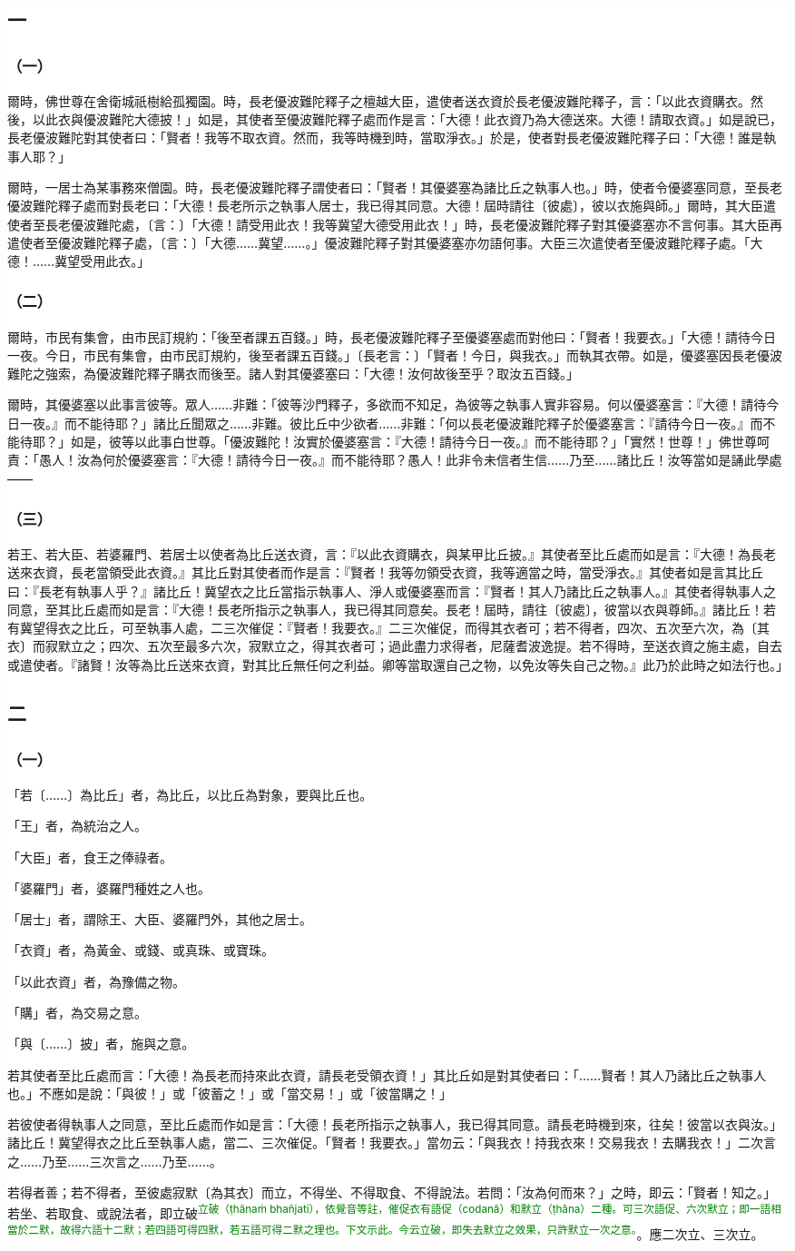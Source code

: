 ## 一

### （一）

爾時，佛世尊在舍衛城祇樹給孤獨園。時，長老優波難陀釋子之檀越大臣，遣使者送衣資於長老優波難陀釋子，言：「以此衣資購衣。然後，以此衣與優波難陀大德披！」如是，其使者至優波難陀釋子處而作是言：「大德！此衣資乃為大德送來。大德！請取衣資。」如是說已，長老優波難陀對其使者曰：「賢者！我等不取衣資。然而，我等時機到時，當取淨衣。」於是，使者對長老優波難陀釋子曰：「大德！誰是執事人耶？」

爾時，一居士為某事務來僧園。時，長老優波難陀釋子謂使者曰：「賢者！其優婆塞為諸比丘之執事人也。」時，使者令優婆塞同意，至長老優波難陀釋子處而對長老曰：「大德！長老所示之執事人居士，我已得其同意。大德！屆時請往〔彼處〕，彼以衣施與師。」爾時，其大臣遣使者至長老優波難陀處，〔言：〕「大德！請受用此衣！我等冀望大德受用此衣！」時，長老優波難陀釋子對其優婆塞亦不言何事。其大臣再遣使者至優波難陀釋子處，〔言：〕「大德……冀望……。」優波難陀釋子對其優婆塞亦勿語何事。大臣三次遣使者至優波難陀釋子處。「大德！……冀望受用此衣。」

### （二）

爾時，市民有集會，由市民訂規約：「後至者課五百錢。」時，長老優波難陀釋子至優婆塞處而對他曰：「賢者！我要衣。」「大德！請待今日一夜。今日，市民有集會，由市民訂規約，後至者課五百錢。」〔長老言：〕「賢者！今日，與我衣。」而執其衣帶。如是，優婆塞因長老優波難陀之強索，為優波難陀釋子購衣而後至。諸人對其優婆塞曰：「大德！汝何故後至乎？取汝五百錢。」

爾時，其優婆塞以此事言彼等。眾人……非難：「彼等沙門釋子，多欲而不知足，為彼等之執事人實非容易。何以優婆塞言：『大德！請待今日一夜。』而不能待耶？」諸比丘聞眾之……非難。彼比丘中少欲者……非難：「何以長老優波難陀釋子於優婆塞言：『請待今日一夜。』而不能待耶？」如是，彼等以此事白世尊。「優波難陀！汝實於優婆塞言：『大德！請待今日一夜。』而不能待耶？」「實然！世尊！」佛世尊呵責：「愚人！汝為何於優婆塞言：『大德！請待今日一夜。』而不能待耶？愚人！此非令未信者生信……乃至……諸比丘！汝等當如是誦此學處——

### （三）

若王、若大臣、若婆羅門、若居士以使者為比丘送衣資，言：『以此衣資購衣，與某甲比丘披。』其使者至比丘處而如是言：『大德！為長老送來衣資，長老當領受此衣資。』其比丘對其使者而作是言：『賢者！我等勿領受衣資，我等適當之時，當受淨衣。』其使者如是言其比丘曰：『長老有執事人乎？』諸比丘！冀望衣之比丘當指示執事人、淨人或優婆塞而言：『賢者！其人乃諸比丘之執事人。』其使者得執事人之同意，至其比丘處而如是言：『大德！長老所指示之執事人，我已得其同意矣。長老！屆時，請往〔彼處〕，彼當以衣與尊師。』諸比丘！若有冀望得衣之比丘，可至執事人處，二三次催促：『賢者！我要衣。』二三次催促，而得其衣者可；若不得者，四次、五次至六次，為〔其衣〕而寂默立之；四次、五次至最多六次，寂默立之，得其衣者可；過此盡力求得者，尼薩耆波逸提。若不得時，至送衣資之施主處，自去或遣使者。『諸賢！汝等為比丘送來衣資，對其比丘無任何之利益。卿等當取還自己之物，以免汝等失自己之物。』此乃於此時之如法行也。」

## 二

### （一）

「若〔……〕為比丘」者，為比丘，以比丘為對象，要與比丘也。

「王」者，為統治之人。

「大臣」者，食王之俸祿者。

「婆羅門」者，婆羅門種姓之人也。

「居士」者，謂除王、大臣、婆羅門外，其他之居士。

「衣資」者，為黃金、或錢、或真珠、或寶珠。

「以此衣資」者，為豫備之物。

「購」者，為交易之意。

「與〔……〕披」者，施與之意。

若其使者至比丘處而言：「大德！為長老而持來此衣資，請長老受領衣資！」其比丘如是對其使者曰：「……賢者！其人乃諸比丘之執事人也。」不應如是說：「與彼！」或「彼蓄之！」或「當交易！」或「彼當購之！」

若彼使者得執事人之同意，至比丘處而作如是言：「大德！長老所指示之執事人，我已得其同意。請長老時機到來，往矣！彼當以衣與汝。」諸比丘！冀望得衣之比丘至執事人處，當二、三次催促。「賢者！我要衣。」當勿云：「與我衣！持我衣來！交易我衣！去購我衣！」二次言之……乃至……三次言之……乃至……。

若得者善；若不得者，至彼處寂默〔為其衣〕而立，不得坐、不得取食、不得說法。若問：「汝為何而來？」之時，即云：「賢者！知之。」若坐、若取食、或說法者，即立破<sup><font color='green'>立破（ṭhānaṁ bhañjati），依覺音等註，催促衣有語促（codanā）和默立（ṭhāna）二種。可三次語促、六次默立；即一語相當於二默，故得六語十二默；若四語可得四默，若五語可得二默之理也。下文示此。今云立破，即失去默立之效果，只許默立一次之意。</font></sup>。應二次立、三次立。
